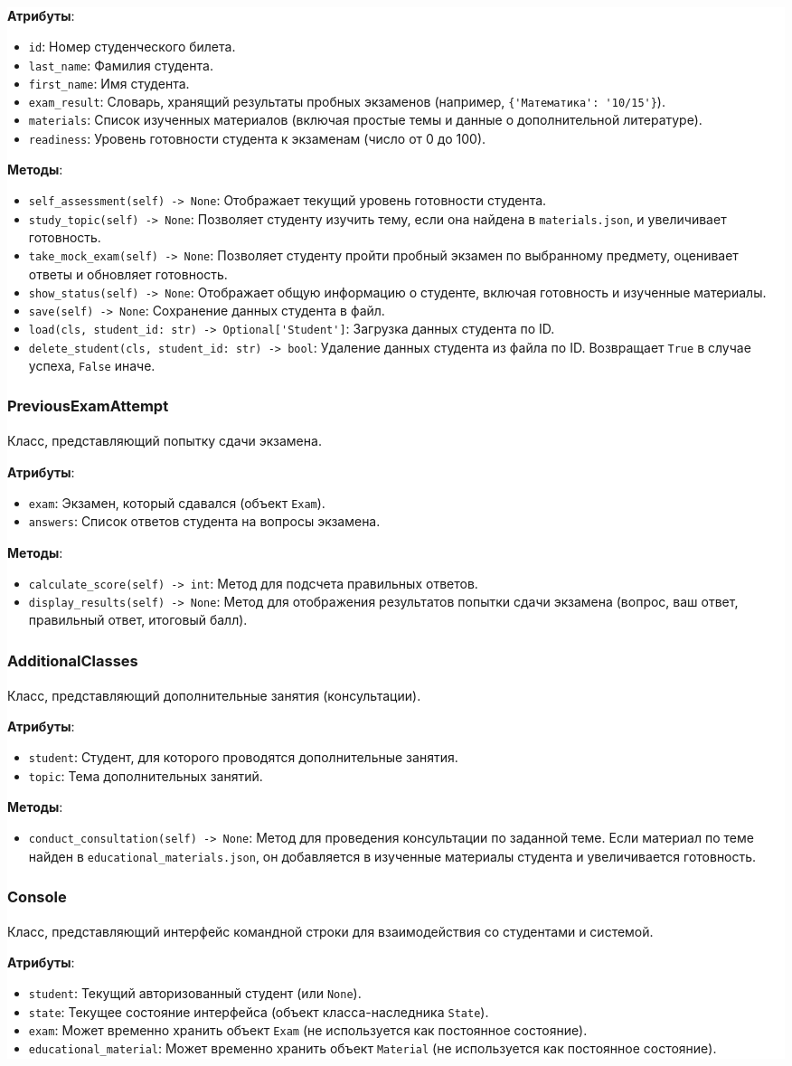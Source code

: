 **Атрибуты**:
* `id`: Номер студенческого билета.
* `last_name`: Фамилия студента.
* `first_name`: Имя студента.
* `exam_result`: Словарь, хранящий результаты пробных экзаменов (например, `{'Математика': '10/15'}`).
* `materials`: Список изученных материалов (включая простые темы и данные о дополнительной литературе).
* `readiness`: Уровень готовности студента к экзаменам (число от 0 до 100).

**Методы**:
* `self_assessment(self) -> None`: Отображает текущий уровень готовности студента.
* `study_topic(self) -> None`: Позволяет студенту изучить тему, если она найдена в `materials.json`, и увеличивает готовность.
* `take_mock_exam(self) -> None`: Позволяет студенту пройти пробный экзамен по выбранному предмету, оценивает ответы и обновляет готовность.
* `show_status(self) -> None`: Отображает общую информацию о студенте, включая готовность и изученные материалы.
* `save(self) -> None`: Сохранение данных студента в файл.
* `load(cls, student_id: str) -> Optional['Student']`: Загрузка данных студента по ID.
* `delete_student(cls, student_id: str) -> bool`: Удаление данных студента из файла по ID. Возвращает `True` в случае успеха, `False` иначе.

### PreviousExamAttempt
Класс, представляющий попытку сдачи экзамена.

**Атрибуты**:
* `exam`: Экзамен, который сдавался (объект `Exam`).
* `answers`: Список ответов студента на вопросы экзамена.

**Методы**:
* `calculate_score(self) -> int`: Метод для подсчета правильных ответов.
* `display_results(self) -> None`: Метод для отображения результатов попытки сдачи экзамена (вопрос, ваш ответ, правильный ответ, итоговый балл).

### AdditionalClasses
Класс, представляющий дополнительные занятия (консультации).

**Атрибуты**:
* `student`: Студент, для которого проводятся дополнительные занятия.
* `topic`: Тема дополнительных занятий.

**Методы**:
* `conduct_consultation(self) -> None`: Метод для проведения консультации по заданной теме. Если материал по теме найден в `educational_materials.json`, он добавляется в изученные материалы студента и увеличивается готовность.

### Console
Класс, представляющий интерфейс командной строки для взаимодействия со студентами и системой.

**Атрибуты**:
* `student`: Текущий авторизованный студент (или `None`).
* `state`: Текущее состояние интерфейса (объект класса-наследника `State`).
* `exam`: Может временно хранить объект `Exam` (не используется как постоянное состояние).
* `educational_material`: Может временно хранить объект `Material` (не используется как постоянное состояние).
